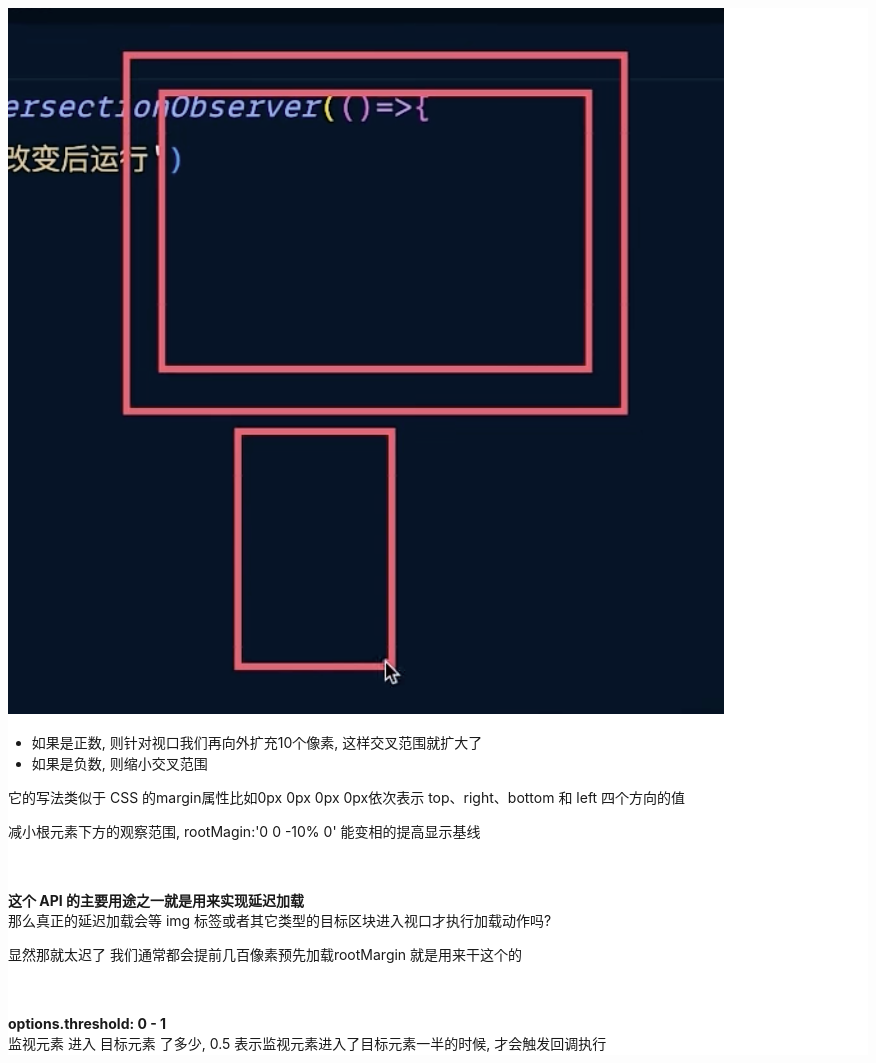 ![intersectionObserver01](./images/intersectionObserver01.png)

- 如果是正数, 则针对视口我们再向外扩充10个像素, 这样交叉范围就扩大了
- 如果是负数, 则缩小交叉范围

它的写法类似于 CSS 的margin属性比如0px 0px 0px 0px依次表示 top、right、bottom 和 left 四个方向的值 

减小根元素下方的观察范围, rootMagin:'0 0 -10% 0' 能变相的提高显示基线

<br>

**这个 API 的主要用途之一就是用来实现延迟加载**  
那么真正的延迟加载会等 img 标签或者其它类型的目标区块进入视口才执行加载动作吗? 

显然那就太迟了 我们通常都会提前几百像素预先加载rootMargin 就是用来干这个的 

<br>

**options.threshold: 0 - 1**  
监视元素 进入 目标元素 了多少, 0.5 表示监视元素进入了目标元素一半的时候, 才会触发回调执行
